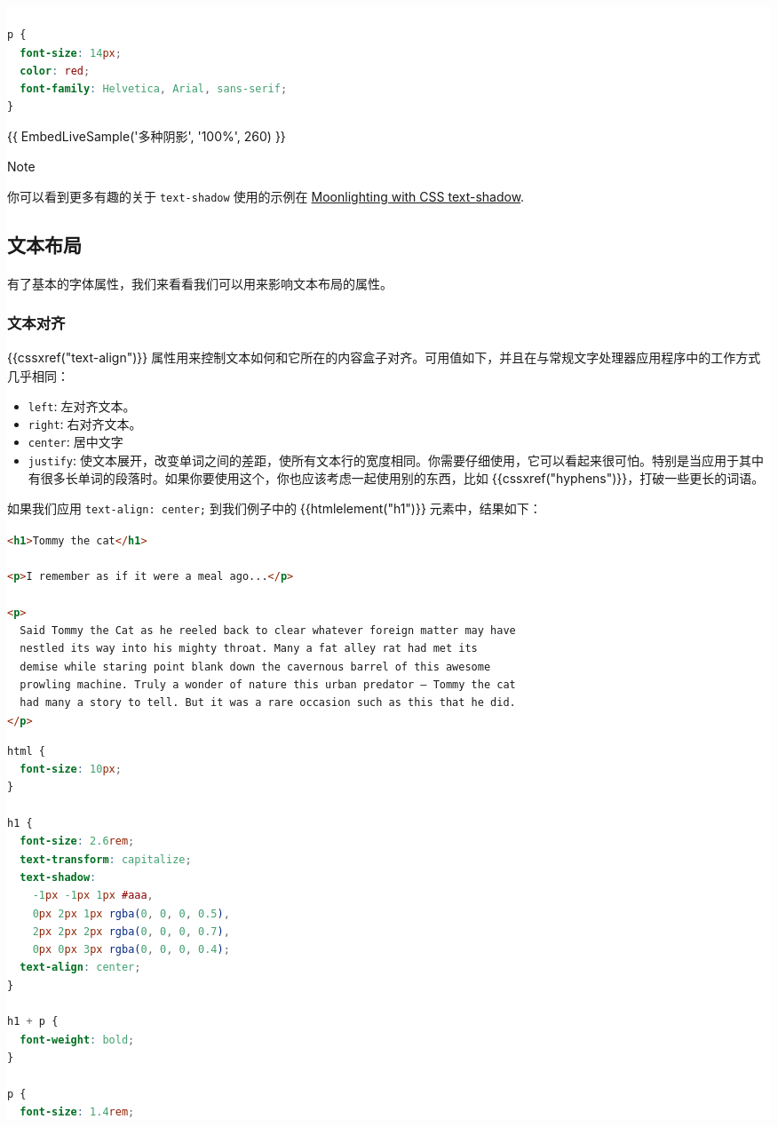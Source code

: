 ```css hidden

p {
  font-size: 14px;
  color: red;
  font-family: Helvetica, Arial, sans-serif;
}
```

{{ EmbedLiveSample('多种阴影', '100%', 260) }}

> [!NOTE]
> 你可以看到更多有趣的关于 `text-shadow` 使用的示例在 [Moonlighting with CSS text-shadow](https://www.sitepoint.com/moonlighting-css-text-shadow/).

## 文本布局

有了基本的字体属性，我们来看看我们可以用来影响文本布局的属性。

### 文本对齐

{{cssxref("text-align")}} 属性用来控制文本如何和它所在的内容盒子对齐。可用值如下，并且在与常规文字处理器应用程序中的工作方式几乎相同：

- `left`: 左对齐文本。
- `right`: 右对齐文本。
- `center`: 居中文字
- `justify`: 使文本展开，改变单词之间的差距，使所有文本行的宽度相同。你需要仔细使用，它可以看起来很可怕。特别是当应用于其中有很多长单词的段落时。如果你要使用这个，你也应该考虑一起使用别的东西，比如 {{cssxref("hyphens")}}，打破一些更长的词语。

如果我们应用 `text-align: center;` 到我们例子中的 {{htmlelement("h1")}} 元素中，结果如下：

```html hidden
<h1>Tommy the cat</h1>

<p>I remember as if it were a meal ago...</p>

<p>
  Said Tommy the Cat as he reeled back to clear whatever foreign matter may have
  nestled its way into his mighty throat. Many a fat alley rat had met its
  demise while staring point blank down the cavernous barrel of this awesome
  prowling machine. Truly a wonder of nature this urban predator — Tommy the cat
  had many a story to tell. But it was a rare occasion such as this that he did.
</p>
```

```css hidden
html {
  font-size: 10px;
}

h1 {
  font-size: 2.6rem;
  text-transform: capitalize;
  text-shadow:
    -1px -1px 1px #aaa,
    0px 2px 1px rgba(0, 0, 0, 0.5),
    2px 2px 2px rgba(0, 0, 0, 0.7),
    0px 0px 3px rgba(0, 0, 0, 0.4);
  text-align: center;
}

h1 + p {
  font-weight: bold;
}

p {
  font-size: 1.4rem;
```